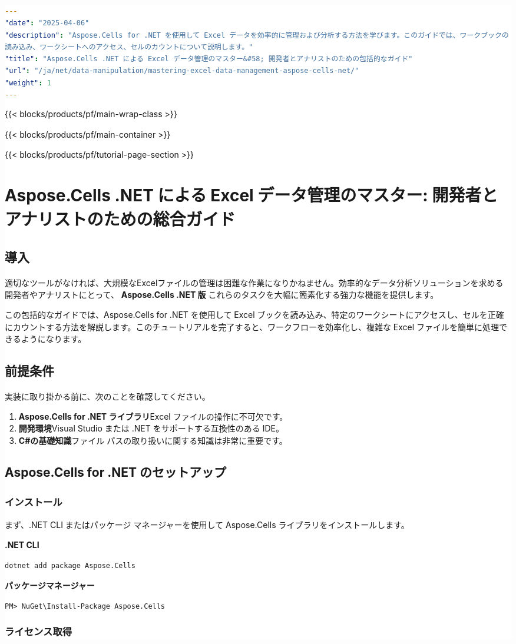 ```yaml
---
"date": "2025-04-06"
"description": "Aspose.Cells for .NET を使用して Excel データを効率的に管理および分析する方法を学びます。このガイドでは、ワークブックの読み込み、ワークシートへのアクセス、セルのカウントについて説明します。"
"title": "Aspose.Cells .NET による Excel データ管理のマスター&#58; 開発者とアナリストのための包括的なガイド"
"url": "/ja/net/data-manipulation/mastering-excel-data-management-aspose-cells-net/"
"weight": 1
---
```


{{< blocks/products/pf/main-wrap-class >}}

{{< blocks/products/pf/main-container >}}

{{< blocks/products/pf/tutorial-page-section >}}


# Aspose.Cells .NET による Excel データ管理のマスター: 開発者とアナリストのための総合ガイド

## 導入

適切なツールがなければ、大規模なExcelファイルの管理は困難な作業になりかねません。効率的なデータ分析ソリューションを求める開発者やアナリストにとって、 **Aspose.Cells .NET 版** これらのタスクを大幅に簡素化する強力な機能を提供します。

この包括的なガイドでは、Aspose.Cells for .NET を使用して Excel ブックを読み込み、特定のワークシートにアクセスし、セルを正確にカウントする方法を解説します。このチュートリアルを完了すると、ワークフローを効率化し、複雑な Excel ファイルを簡単に処理できるようになります。

## 前提条件

実装に取り掛かる前に、次のことを確認してください。
1. **Aspose.Cells for .NET ライブラリ**Excel ファイルの操作に不可欠です。
2. **開発環境**Visual Studio または .NET をサポートする互換性のある IDE。
3. **C#の基礎知識**ファイル パスの取り扱いに関する知識は非常に重要です。

## Aspose.Cells for .NET のセットアップ

### インストール

まず、.NET CLI またはパッケージ マネージャーを使用して Aspose.Cells ライブラリをインストールします。

**.NET CLI**
```shell
dotnet add package Aspose.Cells
```

**パッケージマネージャー**
```shell
PM> NuGet\Install-Package Aspose.Cells
```

### ライセンス取得
